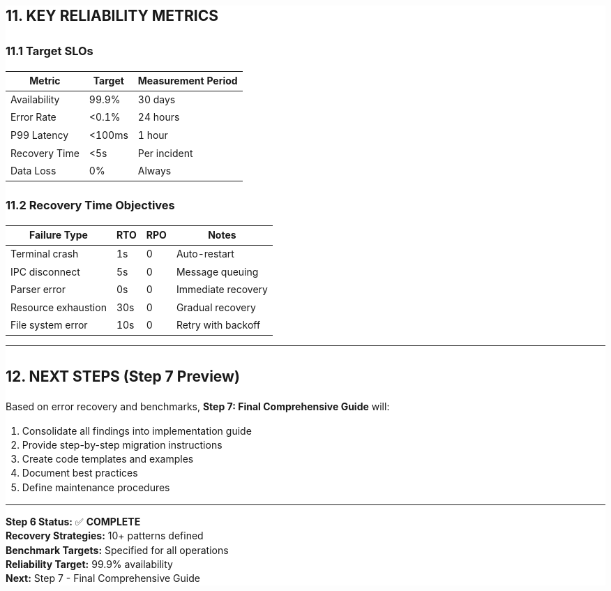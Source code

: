 
## 11. KEY RELIABILITY METRICS

### 11.1 Target SLOs

| Metric | Target | Measurement Period |
|--------|--------|-------------------|
| Availability | 99.9% | 30 days |
| Error Rate | <0.1% | 24 hours |
| P99 Latency | <100ms | 1 hour |
| Recovery Time | <5s | Per incident |
| Data Loss | 0% | Always |

### 11.2 Recovery Time Objectives

| Failure Type | RTO | RPO | Notes |
|--------------|-----|-----|-------|
| Terminal crash | 1s | 0 | Auto-restart |
| IPC disconnect | 5s | 0 | Message queuing |
| Parser error | 0s | 0 | Immediate recovery |
| Resource exhaustion | 30s | 0 | Gradual recovery |
| File system error | 10s | 0 | Retry with backoff |

---

## 12. NEXT STEPS (Step 7 Preview)

Based on error recovery and benchmarks, **Step 7: Final Comprehensive Guide** will:

1. Consolidate all findings into implementation guide
2. Provide step-by-step migration instructions
3. Create code templates and examples
4. Document best practices
5. Define maintenance procedures

---

**Step 6 Status:** ✅ **COMPLETE**  
**Recovery Strategies:** 10+ patterns defined  
**Benchmark Targets:** Specified for all operations  
**Reliability Target:** 99.9% availability  
**Next:** Step 7 - Final Comprehensive Guide
